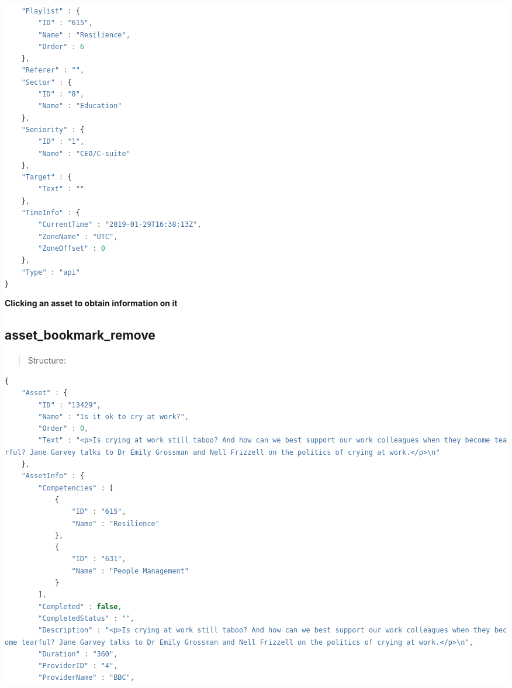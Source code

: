 ```js
	"Playlist" : {
		"ID" : "615",
		"Name" : "Resilience",
		"Order" : 6
	},
	"Referer" : "",
	"Sector" : {
		"ID" : "8",
		"Name" : "Education"
	},
	"Seniority" : {
		"ID" : "1",
		"Name" : "CEO/C-suite"
	},
	"Target" : {
		"Text" : ""
	},
	"TimeInfo" : {
		"CurrentTime" : "2019-01-29T16:38:13Z",
		"ZoneName" : "UTC",
		"ZoneOffset" : 0
	},
	"Type" : "api"
}

```

<b>Clicking an asset to obtain information on it</b>

## asset_bookmark_remove

```shell
```

> Structure:

```js
{
	"Asset" : {
		"ID" : "13429",
		"Name" : "Is it ok to cry at work?",
		"Order" : 0,
		"Text" : "<p>Is crying at work still taboo? And how can we best support our work colleagues when they become tearful? Jane Garvey talks to Dr Emily Grossman and Nell Frizzell on the politics of crying at work.</p>\n"
	},
	"AssetInfo" : {
		"Competencies" : [
			{
				"ID" : "615",
				"Name" : "Resilience"
			},
			{
				"ID" : "631",
				"Name" : "People Management"
			}
		],
		"Completed" : false,
		"CompletedStatus" : "",
		"Description" : "<p>Is crying at work still taboo? And how can we best support our work colleagues when they become tearful? Jane Garvey talks to Dr Emily Grossman and Nell Frizzell on the politics of crying at work.</p>\n",
		"Duration" : "360",
		"ProviderID" : "4",
		"ProviderName" : "BBC",
```